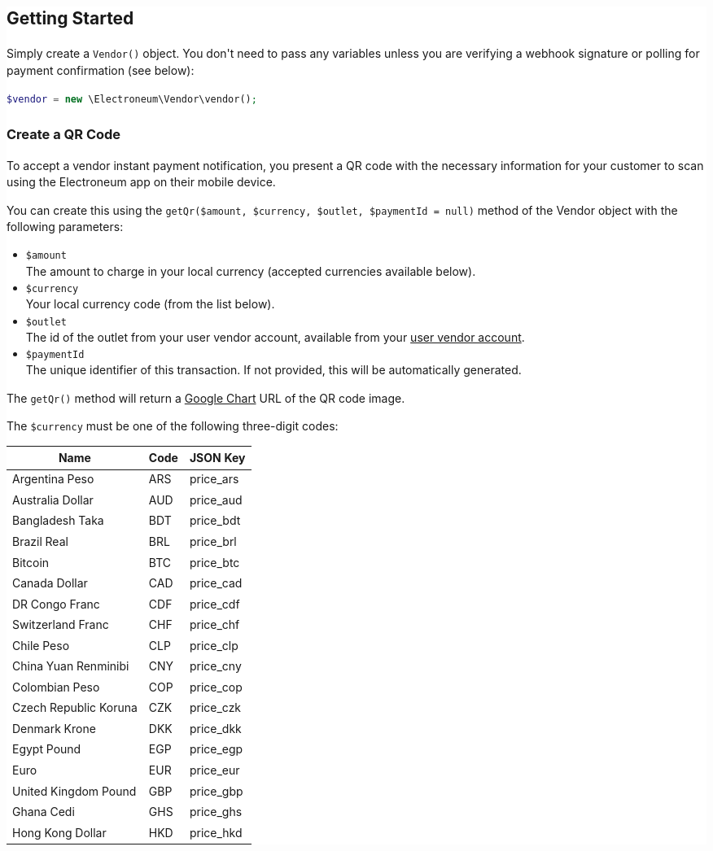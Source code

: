 ## Getting Started

Simply create a `Vendor()` object. You don't need to pass any variables
unless you are verifying a webhook signature or polling for payment
confirmation (see below):

```php
$vendor = new \Electroneum\Vendor\vendor();
```

### Create a QR Code

To accept a vendor instant payment notification, you present a QR code
with the necessary information for your customer to scan using the
Electroneum app on their mobile device.

You can create this using the `getQr($amount, $currency, $outlet,
$paymentId = null)` method of the Vendor object with the following
parameters:
- `$amount`<br />The amount to charge in your local currency (accepted
  currencies available below).
- `$currency`<br />Your local currency code (from the list below).
- `$outlet`<br />The id of the outlet from your user vendor account,
  available from your [user vendor account](https://my.electroneum.com/user/vendor).
- `$paymentId`<br />The unique identifier of this transaction. If not
  provided, this will be automatically generated.

The `getQr()` method will return a [Google Chart](https://developers.google.com/chart/infographics/docs/qr_codes)
URL of the QR code image.

The `$currency` must be one of the following three-digit codes:

| Name                       | Code | JSON Key  |
|----------------------------|------|-----------|
| Argentina Peso             | ARS  | price_ars |
| Australia Dollar           | AUD  | price_aud |
| Bangladesh Taka            | BDT  | price_bdt |
| Brazil Real                | BRL  | price_brl |
| Bitcoin                    | BTC  | price_btc |
| Canada Dollar              | CAD  | price_cad |
| DR Congo Franc             | CDF  | price_cdf |
| Switzerland Franc          | CHF  | price_chf |
| Chile Peso                 | CLP  | price_clp |
| China Yuan Renminibi       | CNY  | price_cny |
| Colombian Peso             | COP  | price_cop |
| Czech Republic Koruna      | CZK  | price_czk |
| Denmark Krone              | DKK  | price_dkk |
| Egypt Pound                | EGP  | price_egp |
| Euro                       | EUR  | price_eur |
| United Kingdom Pound       | GBP  | price_gbp |
| Ghana Cedi                 | GHS  | price_ghs |
| Hong Kong Dollar           | HKD  | price_hkd |